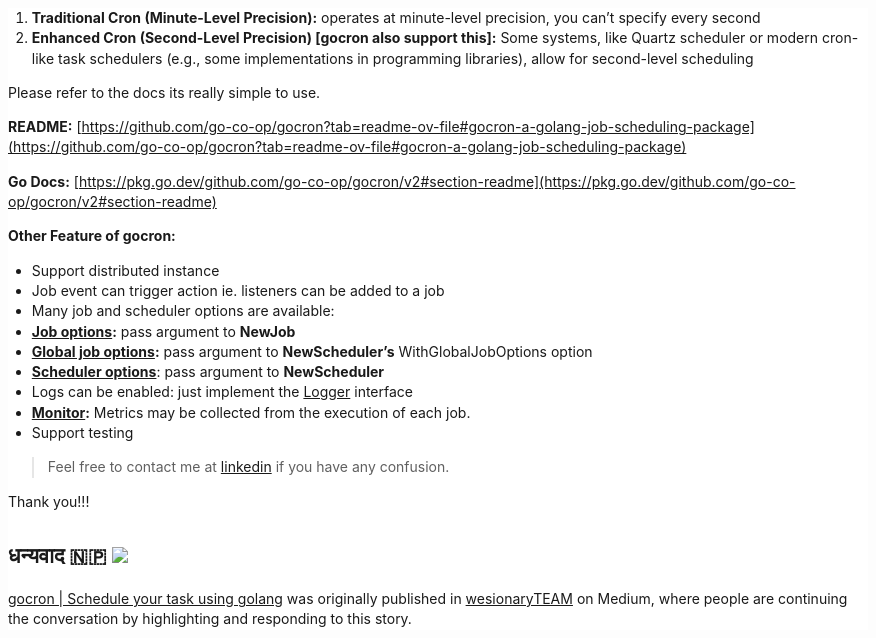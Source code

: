 1. **Traditional Cron (Minute-Level Precision):** operates at minute-level precision, you can’t specify every second
2. **Enhanced Cron (Second-Level Precision) \[gocron also support this\]:** Some systems, like Quartz scheduler or modern cron-like task schedulers (e.g., some implementations in programming libraries), allow for second-level scheduling

Please refer to the docs its really simple to use.

**README:** [https://github.com/go-co-op/gocron?tab=readme-ov-file#gocron-a-golang-job-scheduling-package](https://github.com/go-co-op/gocron?tab=readme-ov-file#gocron-a-golang-job-scheduling-package)

**Go Docs:** [https://pkg.go.dev/github.com/go-co-op/gocron/v2#section-readme](https://pkg.go.dev/github.com/go-co-op/gocron/v2#section-readme)

**Other Feature of gocron:**

* Support distributed instance
* Job event can trigger action ie. listeners can be added to a job
* Many job and scheduler options are available:
* [**Job options**](https://pkg.go.dev/github.com/go-co-op/gocron/v2#JobOption)**:** pass argument to **NewJob**
* [**Global job options**](https://pkg.go.dev/github.com/go-co-op/gocron/v2#WithGlobalJobOptions)**:** pass argument to **NewScheduler’s** WithGlobalJobOptions option
* [**Scheduler options**](https://pkg.go.dev/github.com/go-co-op/gocron/v2#SchedulerOption): pass argument to **NewScheduler**
* Logs can be enabled: just implement the [Logger](https://pkg.go.dev/github.com/go-co-op/gocron/v2#Logger) interface
* [**Monitor**](https://pkg.go.dev/github.com/go-co-op/gocron/v2#Monitor)**:** Metrics may be collected from the execution of each job.
* Support testing

> Feel free to contact me at [linkedin](https://linkedin.com/in/mukezhz) if you have any confusion.

Thank you!!!

धन्यवाद 🇳🇵
![](https://medium.com/_/stat?event=post.clientViewed&referrerSource=full_rss&postId=4b110d6ec862)
---

[gocron | Schedule your task using golang](https://articles.wesionary.team/gocron-schedule-your-task-using-golang-4b110d6ec862) was originally published in [wesionaryTEAM](https://articles.wesionary.team/) on Medium, where people are continuing the conversation by highlighting and responding to this story.
